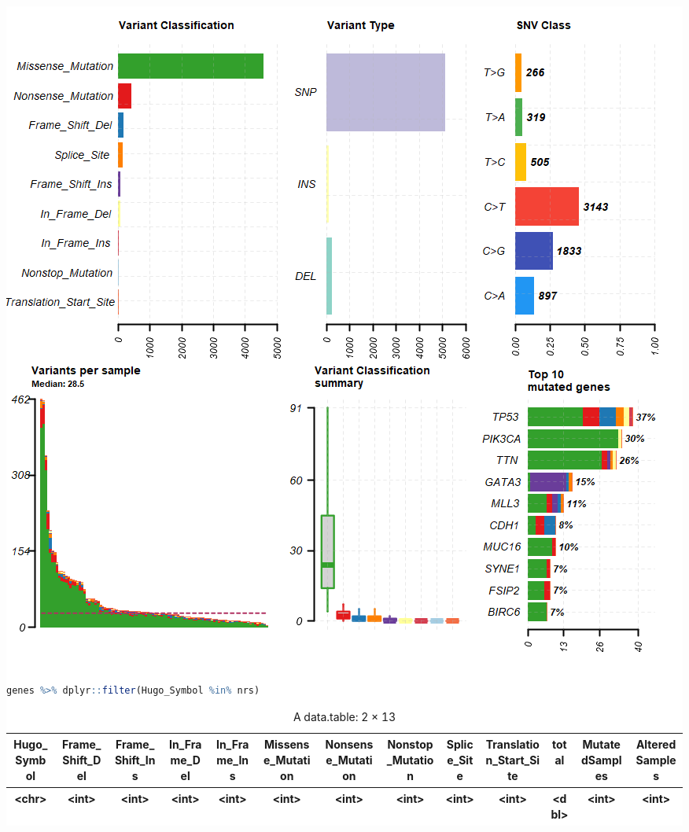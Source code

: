 ![png](output_50_0.png)
    



```R
genes %>% dplyr::filter(Hugo_Symbol %in% nrs)
```


<table class="dataframe">
<caption>A data.table: 2 × 13</caption>
<thead>
	<tr><th scope=col>Hugo_Symbol</th><th scope=col>Frame_Shift_Del</th><th scope=col>Frame_Shift_Ins</th><th scope=col>In_Frame_Del</th><th scope=col>In_Frame_Ins</th><th scope=col>Missense_Mutation</th><th scope=col>Nonsense_Mutation</th><th scope=col>Nonstop_Mutation</th><th scope=col>Splice_Site</th><th scope=col>Translation_Start_Site</th><th scope=col>total</th><th scope=col>MutatedSamples</th><th scope=col>AlteredSamples</th></tr>
	<tr><th scope=col>&lt;chr&gt;</th><th scope=col>&lt;int&gt;</th><th scope=col>&lt;int&gt;</th><th scope=col>&lt;int&gt;</th><th scope=col>&lt;int&gt;</th><th scope=col>&lt;int&gt;</th><th scope=col>&lt;int&gt;</th><th scope=col>&lt;int&gt;</th><th scope=col>&lt;int&gt;</th><th scope=col>&lt;int&gt;</th><th scope=col>&lt;dbl&gt;</th><th scope=col>&lt;int&gt;</th><th scope=col>&lt;int&gt;</th></tr>
</thead>
<tbody>